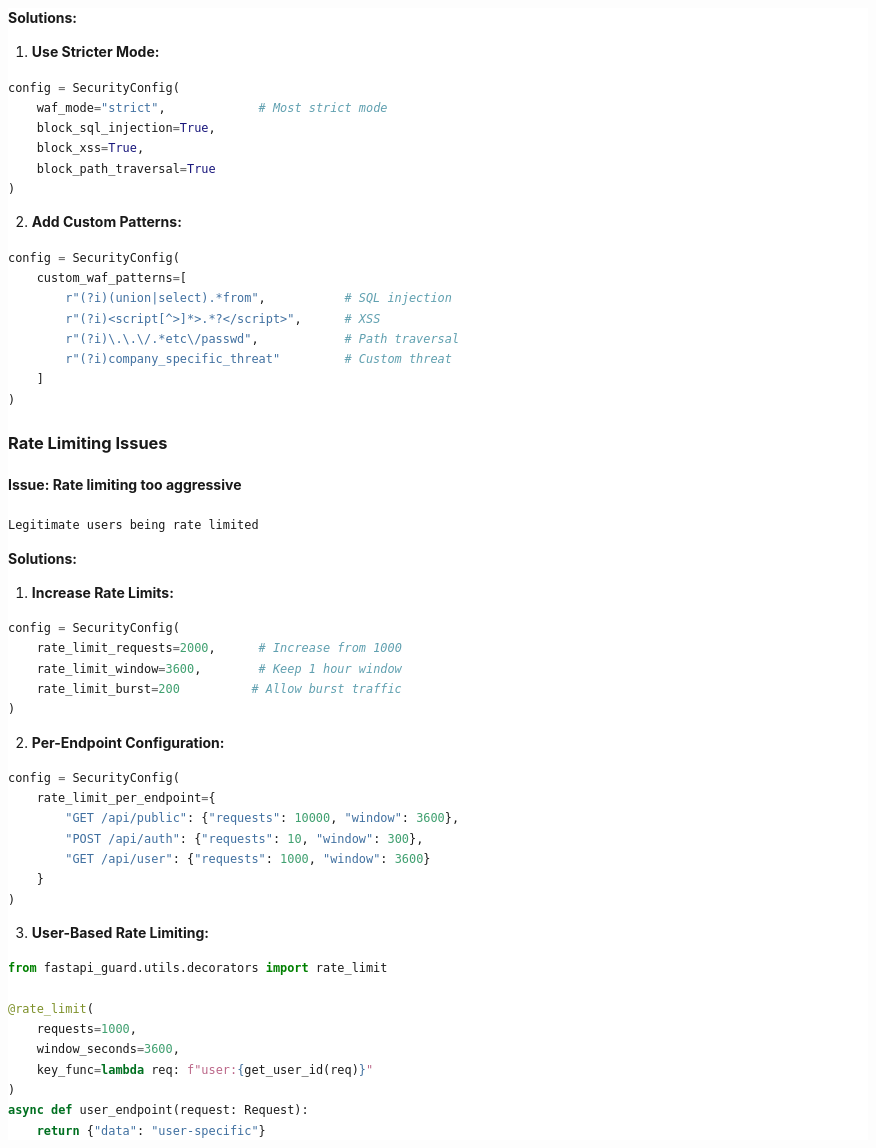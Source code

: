 **Solutions:**

1. **Use Stricter Mode:**
```python
config = SecurityConfig(
    waf_mode="strict",             # Most strict mode
    block_sql_injection=True,
    block_xss=True,
    block_path_traversal=True
)
```

2. **Add Custom Patterns:**
```python
config = SecurityConfig(
    custom_waf_patterns=[
        r"(?i)(union|select).*from",           # SQL injection
        r"(?i)<script[^>]*>.*?</script>",      # XSS
        r"(?i)\.\.\/.*etc\/passwd",            # Path traversal
        r"(?i)company_specific_threat"         # Custom threat
    ]
)
```

### Rate Limiting Issues

#### Issue: Rate limiting too aggressive
```
Legitimate users being rate limited
```

**Solutions:**

1. **Increase Rate Limits:**
```python
config = SecurityConfig(
    rate_limit_requests=2000,      # Increase from 1000
    rate_limit_window=3600,        # Keep 1 hour window
    rate_limit_burst=200          # Allow burst traffic
)
```

2. **Per-Endpoint Configuration:**
```python
config = SecurityConfig(
    rate_limit_per_endpoint={
        "GET /api/public": {"requests": 10000, "window": 3600},
        "POST /api/auth": {"requests": 10, "window": 300},
        "GET /api/user": {"requests": 1000, "window": 3600}
    }
)
```

3. **User-Based Rate Limiting:**
```python
from fastapi_guard.utils.decorators import rate_limit

@rate_limit(
    requests=1000,
    window_seconds=3600,
    key_func=lambda req: f"user:{get_user_id(req)}"
)
async def user_endpoint(request: Request):
    return {"data": "user-specific"}
```
